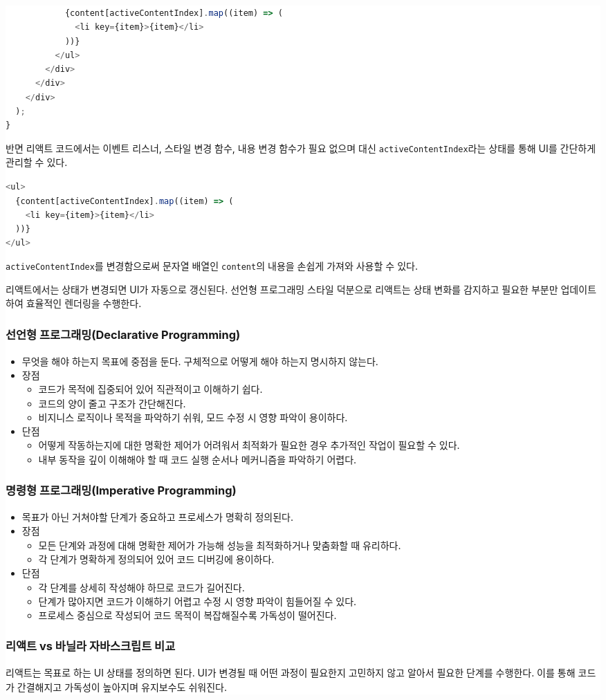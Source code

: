 ```js
            {content[activeContentIndex].map((item) => (
              <li key={item}>{item}</li>
            ))}
          </ul>
        </div>
      </div>
    </div>
  );
}
```

반면 리액트 코드에서는 이벤트 리스너, 스타일 변경 함수, 내용 변경 함수가 필요 없으며 대신 `activeContentIndex`라는 상태를 통해 UI를 간단하게 관리할 수 있다.

```js
<ul>
  {content[activeContentIndex].map((item) => (
    <li key={item}>{item}</li>
  ))}
</ul>
```

`activeContentIndex`를 변경함으로써 문자열 배열인 `content`의 내용을 손쉽게 가져와 사용할 수 있다.

리액트에서는 상태가 변경되면 UI가 자동으로 갱신된다.
선언형 프로그래밍 스타일 덕분으로 리액트는 상태 변화를 감지하고 필요한 부분만 업데이트하여 효율적인 렌더링을 수행한다.

### 선언형 프로그래밍(Declarative Programming)

- 무엇을 해야 하는지 목표에 중점을 둔다. 구체적으로 어떻게 해야 하는지 명시하지 않는다.
- 장점
  - 코드가 목적에 집중되어 있어 직관적이고 이해하기 쉽다.
  - 코드의 양이 줄고 구조가 간단해진다.
  - 비지니스 로직이나 목적을 파악하기 쉬워, 모드 수정 시 영향 파악이 용이하다.
- 단점
  - 어떻게 작동하는지에 대한 명확한 제어가 어려워서 최적화가 필요한 경우 추가적인 작업이 필요할 수 있다.
  - 내부 동작을 깊이 이해해야 할 때 코드 실행 순서나 메커니즘을 파악하기 어렵다.

### 명령형 프로그래밍(Imperative Programming)

- 목표가 아닌 거쳐야할 단계가 중요하고 프로세스가 명확히 정의된다.
- 장점
  - 모든 단계와 과정에 대해 명확한 제어가 가능해 성능을 최적화하거나 맞춤화할 때 유리하다.
  - 각 단계가 명확하게 정의되어 있어 코드 디버깅에 용이하다.
- 단점
  - 각 단계를 상세히 작성해야 하므로 코드가 길어진다.
  - 단계가 많아지면 코드가 이해하기 어렵고 수정 시 영향 파악이 힘들어질 수 있다.
  - 프로세스 중심으로 작성되어 코드 목적이 복잡해질수록 가독성이 떨어진다.

### 리액트 vs 바닐라 자바스크립트 비교

리액트는 목표로 하는 UI 상태를 정의하면 된다.
UI가 변경될 때 어떤 과정이 필요한지 고민하지 않고 알아서 필요한 단계를 수행한다.
이를 통해 코드가 간결해지고 가독성이 높아지며 유지보수도 쉬워진다.

